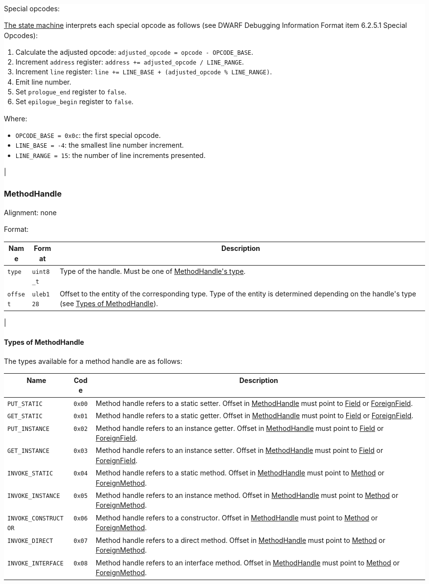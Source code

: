 Special opcodes:

[The state machine](#state-machine) interprets each special opcode as follows
(see DWARF Debugging Information Format item 6.2.5.1 Special Opcodes):

1. Calculate the adjusted opcode: `adjusted_opcode = opcode - OPCODE_BASE`.
2. Increment `address` register: `address += adjusted_opcode / LINE_RANGE`.
3. Increment `line` register: `line += LINE_BASE + (adjusted_opcode % LINE_RANGE)`.
4. Emit line number.
5. Set `prologue_end` register to `false`.
6. Set `epilogue_begin` register to `false`.

Where:

* `OPCODE_BASE = 0x0c`: the first special opcode.
* `LINE_BASE = -4`: the smallest line number increment.
* `LINE_RANGE = 15`: the number of line increments presented.

|

### MethodHandle

Alignment: none

Format:

| Name               | Format          | Description |
| ----               | ------          | ----------- |
| `type`             | `uint8_t`       | Type of the handle. Must be one of [MethodHandle's type](#types_of_methodhandle). |
| `offset`           | `uleb128`       | Offset to the entity of the corresponding type. Type of the entity is determined depending on the handle's type (see [Types of MethodHandle](#types_of_methodhandle)). |

|

#### Types of MethodHandle

The types available for a method handle are as follows:

| Name                 | Code              | Description |
| ----                 | :--:              | ----------- |
| `PUT_STATIC`         | `0x00`            | Method handle refers to a static setter. Offset in [MethodHandle](#methodhandle) must point to [Field](#field) or [ForeignField](#foreignfield). |
| `GET_STATIC`         | `0x01`            | Method handle refers to a static getter. Offset in [MethodHandle](#methodhandle) must point to [Field](#field) or [ForeignField](#foreignfield). |
| `PUT_INSTANCE`       | `0x02`            | Method handle refers to an instance getter. Offset in [MethodHandle](#methodhandle) must point to [Field](#field) or [ForeignField](#foreignfield). |
| `GET_INSTANCE`       | `0x03`            | Method handle refers to an instance setter. Offset in [MethodHandle](#methodhandle) must point to [Field](#field) or [ForeignField](#foreignfield). |
| `INVOKE_STATIC`      | `0x04`            | Method handle refers to a static method. Offset in [MethodHandle](#methodhandle) must point to [Method](#method) or [ForeignMethod](#foreignmethod). |
| `INVOKE_INSTANCE`    | `0x05`            | Method handle refers to an instance method. Offset in [MethodHandle](#methodhandle) must point to [Method](#method) or [ForeignMethod](#foreignmethod). |
| `INVOKE_CONSTRUCTOR` | `0x06`            | Method handle refers to a constructor. Offset in [MethodHandle](#methodhandle) must point to [Method](#method) or [ForeignMethod](#foreignmethod). |
| `INVOKE_DIRECT`      | `0x07`            | Method handle refers to a direct method. Offset in [MethodHandle](#methodhandle) must point to [Method](#method) or [ForeignMethod](#foreignmethod). |
| `INVOKE_INTERFACE`   | `0x08`            | Method handle refers to an interface method. Offset in [MethodHandle](#methodhandle) must point to [Method](#method) or [ForeignMethod](#foreignmethod). |

